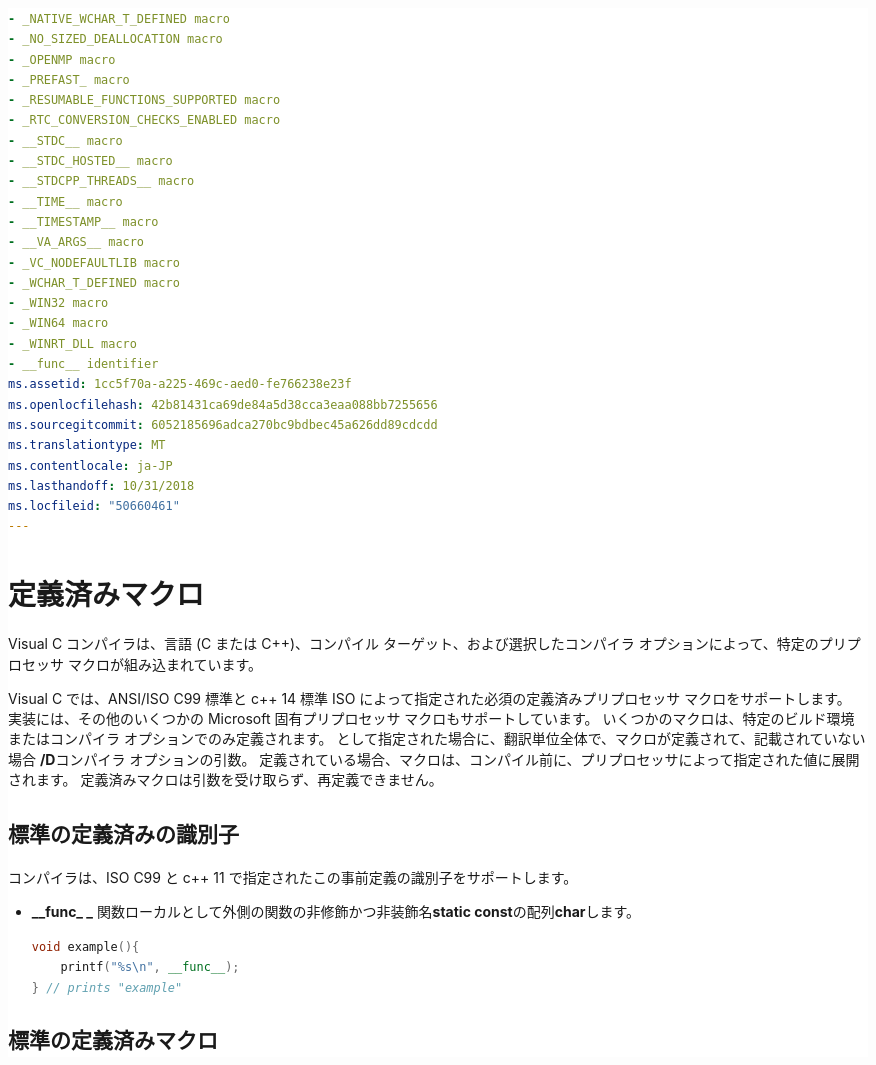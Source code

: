 ```yaml
- _NATIVE_WCHAR_T_DEFINED macro
- _NO_SIZED_DEALLOCATION macro
- _OPENMP macro
- _PREFAST_ macro
- _RESUMABLE_FUNCTIONS_SUPPORTED macro
- _RTC_CONVERSION_CHECKS_ENABLED macro
- __STDC__ macro
- __STDC_HOSTED__ macro
- __STDCPP_THREADS__ macro
- __TIME__ macro
- __TIMESTAMP__ macro
- __VA_ARGS__ macro
- _VC_NODEFAULTLIB macro
- _WCHAR_T_DEFINED macro
- _WIN32 macro
- _WIN64 macro
- _WINRT_DLL macro
- __func__ identifier
ms.assetid: 1cc5f70a-a225-469c-aed0-fe766238e23f
ms.openlocfilehash: 42b81431ca69de84a5d38cca3eaa088bb7255656
ms.sourcegitcommit: 6052185696adca270bc9bdbec45a626dd89cdcdd
ms.translationtype: MT
ms.contentlocale: ja-JP
ms.lasthandoff: 10/31/2018
ms.locfileid: "50660461"
---
```

# <a name="predefined-macros"></a>定義済みマクロ

Visual C コンパイラは、言語 (C または C++)、コンパイル ターゲット、および選択したコンパイラ オプションによって、特定のプリプロセッサ マクロが組み込まれています。

Visual C では、ANSI/ISO C99 標準と c++ 14 標準 ISO によって指定された必須の定義済みプリプロセッサ マクロをサポートします。 実装には、その他のいくつかの Microsoft 固有プリプロセッサ マクロもサポートしています。 いくつかのマクロは、特定のビルド環境またはコンパイラ オプションでのみ定義されます。 として指定された場合に、翻訳単位全体で、マクロが定義されて、記載されていない場合 **/D**コンパイラ オプションの引数。 定義されている場合、マクロは、コンパイル前に、プリプロセッサによって指定された値に展開されます。 定義済みマクロは引数を受け取らず、再定義できません。

## <a name="standard-predefined-identifier"></a>標準の定義済みの識別子

コンパイラは、ISO C99 と c++ 11 で指定されたこの事前定義の識別子をサポートします。

- **&#95;&#95;func&#95; &#95;** 関数ローカルとして外側の関数の非修飾かつ非装飾名**static const**の配列**char**します。

    ```cpp
    void example(){
        printf("%s\n", __func__);
    } // prints "example"
    ```

## <a name="standard-predefined-macros"></a>標準の定義済みマクロ
